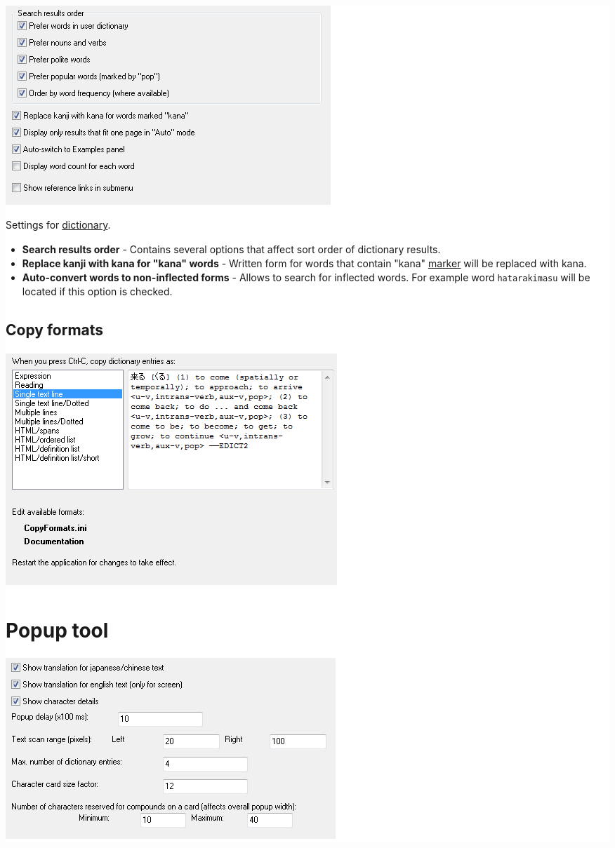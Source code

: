 ![images/settings-dictionary.png](images/settings-dictionary.png)

Settings for [dictionary](Dictionary.md).

  * **Search results order** - Contains several options that affect sort order of dictionary results.
  * **Replace kanji with kana for "kana" words** - Written form for words that contain "kana" [marker](Dictionary#Markers) will be replaced with kana.
  * **Auto-convert words to non-inflected forms** - Allows to search for inflected words. For example word `hatarakimasu` will be located if this option is checked.

## Copy formats
![images/settings-copy-formats.png](images/settings-copy-formats.png)

# Popup tool
![images/settings-popup-tool.png](images/settings-popup-tool.png)
